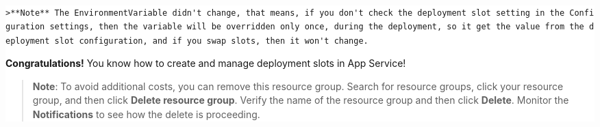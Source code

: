     >**Note** The EnvironmentVariable didn't change, that means, if you don't check the deployment slot setting in the Configuration settings, then the variable will be overridden only once, during the deployment, so it get the value from the deployment slot configuration, and if you swap slots, then it won't change. 


**Congratulations!** You know how to create and manage deployment slots in App Service!

>**Note**: To avoid additional costs, you can remove this resource group. Search for resource groups, click your resource group, and then click **Delete resource group**. Verify the name of the resource group and then click **Delete**. Monitor the **Notifications** to see how the delete is proceeding.
